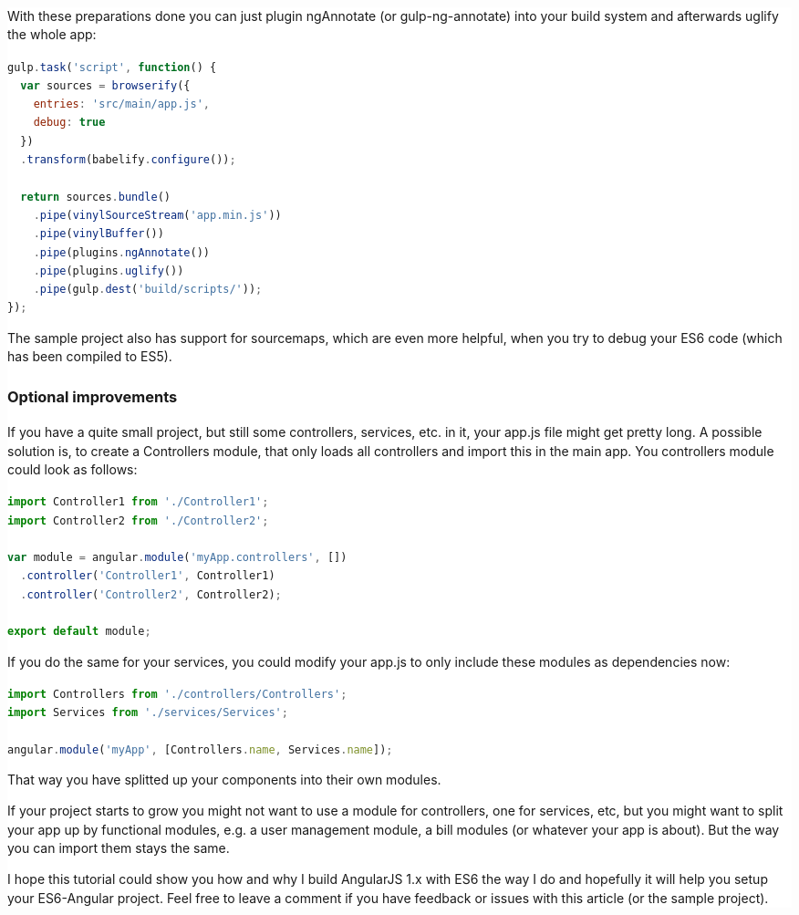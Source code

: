 With these preparations done you can just plugin ngAnnotate (or
gulp-ng-annotate) into your build system and afterwards uglify the whole app:

```js
gulp.task('script', function() {
  var sources = browserify({
    entries: 'src/main/app.js',
    debug: true
  })
  .transform(babelify.configure());

  return sources.bundle()
    .pipe(vinylSourceStream('app.min.js'))
    .pipe(vinylBuffer())
    .pipe(plugins.ngAnnotate())
    .pipe(plugins.uglify())
    .pipe(gulp.dest('build/scripts/'));
});
```

The sample project also has support for sourcemaps, which are even more helpful,
when you try to debug your ES6 code (which has been compiled to ES5).

### Optional improvements

If you have a quite small project, but still some controllers, services, etc. in
it, your app.js file might get pretty long. A possible solution is, to create a
Controllers module, that only loads all controllers and import this in the main
app. You controllers module could look as follows:

```js
import Controller1 from './Controller1';
import Controller2 from './Controller2';

var module = angular.module('myApp.controllers', [])
  .controller('Controller1', Controller1)
  .controller('Controller2', Controller2);

export default module;
```

If you do the same for your services, you could modify your app.js to only
include these modules as dependencies now:

```js
import Controllers from './controllers/Controllers';
import Services from './services/Services';

angular.module('myApp', [Controllers.name, Services.name]);
```

That way you have splitted up your components into their own modules.

If your project starts to grow you might not want to use a module for
controllers, one for services, etc, but you might want to split your app up by
functional modules, e.g. a user management module, a bill modules (or whatever
your app is about). But the way you can import them stays the same.

I hope this tutorial could show you how and why I build AngularJS 1.x with ES6
the way I do and hopefully it will help you setup your ES6-Angular project. Feel
free to leave a comment if you have feedback or issues with this article (or the
sample project).
